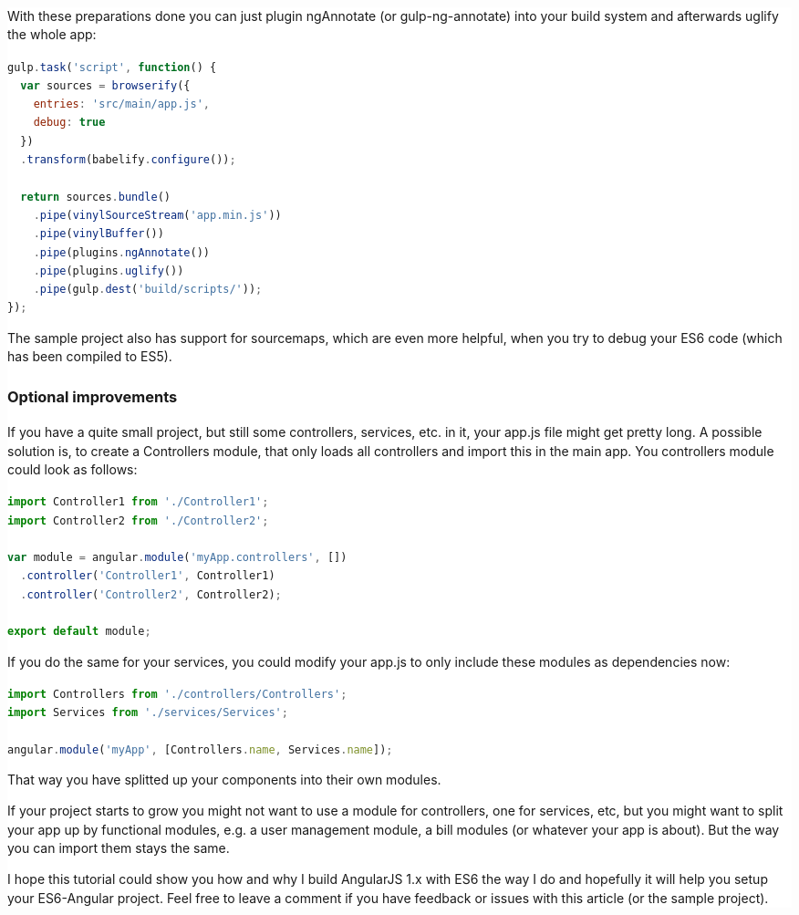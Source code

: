 With these preparations done you can just plugin ngAnnotate (or
gulp-ng-annotate) into your build system and afterwards uglify the whole app:

```js
gulp.task('script', function() {
  var sources = browserify({
    entries: 'src/main/app.js',
    debug: true
  })
  .transform(babelify.configure());

  return sources.bundle()
    .pipe(vinylSourceStream('app.min.js'))
    .pipe(vinylBuffer())
    .pipe(plugins.ngAnnotate())
    .pipe(plugins.uglify())
    .pipe(gulp.dest('build/scripts/'));
});
```

The sample project also has support for sourcemaps, which are even more helpful,
when you try to debug your ES6 code (which has been compiled to ES5).

### Optional improvements

If you have a quite small project, but still some controllers, services, etc. in
it, your app.js file might get pretty long. A possible solution is, to create a
Controllers module, that only loads all controllers and import this in the main
app. You controllers module could look as follows:

```js
import Controller1 from './Controller1';
import Controller2 from './Controller2';

var module = angular.module('myApp.controllers', [])
  .controller('Controller1', Controller1)
  .controller('Controller2', Controller2);

export default module;
```

If you do the same for your services, you could modify your app.js to only
include these modules as dependencies now:

```js
import Controllers from './controllers/Controllers';
import Services from './services/Services';

angular.module('myApp', [Controllers.name, Services.name]);
```

That way you have splitted up your components into their own modules.

If your project starts to grow you might not want to use a module for
controllers, one for services, etc, but you might want to split your app up by
functional modules, e.g. a user management module, a bill modules (or whatever
your app is about). But the way you can import them stays the same.

I hope this tutorial could show you how and why I build AngularJS 1.x with ES6
the way I do and hopefully it will help you setup your ES6-Angular project. Feel
free to leave a comment if you have feedback or issues with this article (or the
sample project).
